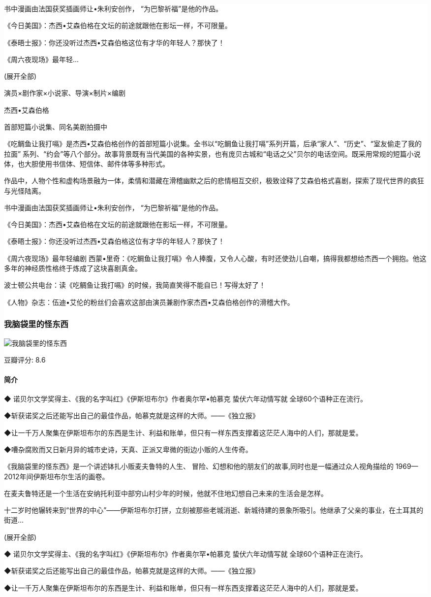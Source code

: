 书中漫画由法国获奖插画师让•朱利安创作， “为巴黎祈福”是他的作品。

《今日美国》：杰西•艾森伯格在文坛的前途就跟他在影坛一样，不可限量。

《泰晤士报》：你还没听过杰西•艾森伯格这位有才华的年轻人？那快了！

《周六夜现场》最年轻...

(展开全部)

演员×剧作家×小说家、导演×制片×编剧

杰西•艾森伯格

首部短篇小说集、同名美剧拍摄中

《吃鲷鱼让我打嗝》是杰西•艾森伯格创作的首部短篇小说集。全书以“吃鲷鱼让我打嗝”系列开篇，后承“家人”、“历史”、“室友偷走了我的拉面” 系列、“约会”等八个部分。故事背景既有当代美国的各种实景，也有庞贝古城和“电话之父”贝尔的电话空间。既采用常规的短篇小说体，也大胆使用书信体、短信体、邮件体等多种形式。

作品中，人物个性和虚构场景融为一体，柔情和潜藏在滑稽幽默之后的悲情相互交织，极致诠释了艾森伯格式喜剧，探索了现代世界的疯狂与光怪陆离。

书中漫画由法国获奖插画师让•朱利安创作， “为巴黎祈福”是他的作品。

《今日美国》：杰西•艾森伯格在文坛的前途就跟他在影坛一样，不可限量。

《泰晤士报》：你还没听过杰西•艾森伯格这位有才华的年轻人？那快了！

《周六夜现场》最年轻编剧 西蒙•里奇：《吃鲷鱼让我打嗝》令人捧腹，又令人心酸，有时还使劲儿自嘲，搞得我都想给杰西一个拥抱。他这多年的神经质性格终于炼成了这块喜剧真金。

波士顿公共电台：读《吃鲷鱼让我打嗝》的时候，我简直笑得不能自已！写得太好了！

《人物》杂志：伍迪•艾伦的粉丝们会喜欢这部由演员兼剧作家杰西•艾森伯格创作的滑稽大作。



### 我脑袋里的怪东西

![我脑袋里的怪东西](https://img3.doubanio.com/view/subject/l/public/s28880686.jpg)

豆瓣评分: 8.6

#### 简介

◆ 诺贝尔文学奖得主、《我的名字叫红》《伊斯坦布尔》作者奥尔罕•帕慕克 蛰伏六年动情写就 全球60个语种正在流行。

◆斩获诺奖之后还能写出自己的最佳作品，帕慕克就是这样的大师。——《独立报》

◆让一千万人聚集在伊斯坦布尔的东西是生计、利益和账单，但只有一样东西支撑着这茫茫人海中的人们，那就是爱。

◆嘈杂腐败而又日新月异的城市史诗，天真、正派又卑微的街边小贩的人生传奇。

《我脑袋里的怪东西》是一个讲述钵扎小贩麦夫鲁特的人生、 冒险、幻想和他的朋友们的故事,同时也是一幅通过众人视角描绘的 1969—2012年间伊斯坦布尔生活的画卷。

在麦夫鲁特还是一个生活在安纳托利亚中部穷山村少年的时候，他就不住地幻想自己未来的生活会是怎样。

十二岁时他辗转来到“世界的中心”——伊斯坦布尔打拼，立刻被那些老城消逝、新城待建的景象所吸引。他继承了父亲的事业，在土耳其的街道...

(展开全部)

◆ 诺贝尔文学奖得主、《我的名字叫红》《伊斯坦布尔》作者奥尔罕•帕慕克 蛰伏六年动情写就 全球60个语种正在流行。

◆斩获诺奖之后还能写出自己的最佳作品，帕慕克就是这样的大师。——《独立报》

◆让一千万人聚集在伊斯坦布尔的东西是生计、利益和账单，但只有一样东西支撑着这茫茫人海中的人们，那就是爱。

